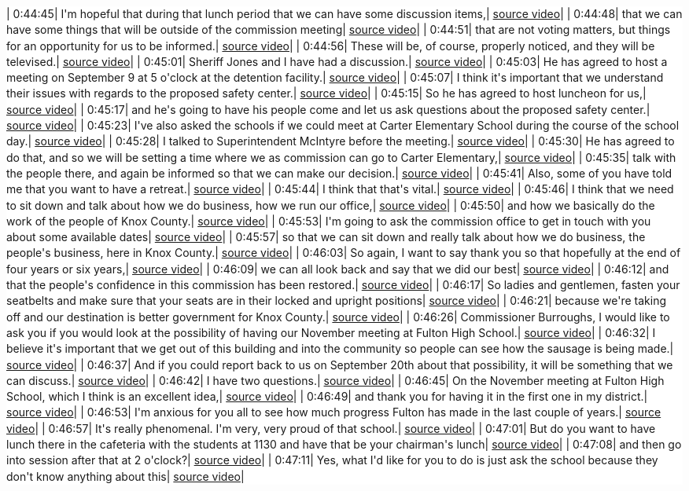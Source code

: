 | 0:44:45| I'm hopeful that during that lunch period that we can have some discussion items,| [source video](https://archive.org/details/cocom100901special?start=2685)|
| 0:44:48| that we can have some things that will be outside of the commission meeting| [source video](https://archive.org/details/cocom100901special?start=2688)|
| 0:44:51| that are not voting matters, but things for an opportunity for us to be informed.| [source video](https://archive.org/details/cocom100901special?start=2691)|
| 0:44:56| These will be, of course, properly noticed, and they will be televised.| [source video](https://archive.org/details/cocom100901special?start=2696)|
| 0:45:01| Sheriff Jones and I have had a discussion.| [source video](https://archive.org/details/cocom100901special?start=2701)|
| 0:45:03| He has agreed to host a meeting on September 9 at 5 o'clock at the detention facility.| [source video](https://archive.org/details/cocom100901special?start=2703)|
| 0:45:07| I think it's important that we understand their issues with regards to the proposed safety center.| [source video](https://archive.org/details/cocom100901special?start=2707)|
| 0:45:15| So he has agreed to host luncheon for us,| [source video](https://archive.org/details/cocom100901special?start=2715)|
| 0:45:17| and he's going to have his people come and let us ask questions about the proposed safety center.| [source video](https://archive.org/details/cocom100901special?start=2717)|
| 0:45:23| I've also asked the schools if we could meet at Carter Elementary School during the course of the school day.| [source video](https://archive.org/details/cocom100901special?start=2723)|
| 0:45:28| I talked to Superintendent McIntyre before the meeting.| [source video](https://archive.org/details/cocom100901special?start=2728)|
| 0:45:30| He has agreed to do that, and so we will be setting a time where we as commission can go to Carter Elementary,| [source video](https://archive.org/details/cocom100901special?start=2730)|
| 0:45:35| talk with the people there, and again be informed so that we can make our decision.| [source video](https://archive.org/details/cocom100901special?start=2735)|
| 0:45:41| Also, some of you have told me that you want to have a retreat.| [source video](https://archive.org/details/cocom100901special?start=2741)|
| 0:45:44| I think that that's vital.| [source video](https://archive.org/details/cocom100901special?start=2744)|
| 0:45:46| I think that we need to sit down and talk about how we do business, how we run our office,| [source video](https://archive.org/details/cocom100901special?start=2746)|
| 0:45:50| and how we basically do the work of the people of Knox County.| [source video](https://archive.org/details/cocom100901special?start=2750)|
| 0:45:53| I'm going to ask the commission office to get in touch with you about some available dates| [source video](https://archive.org/details/cocom100901special?start=2753)|
| 0:45:57| so that we can sit down and really talk about how we do business, the people's business, here in Knox County.| [source video](https://archive.org/details/cocom100901special?start=2757)|
| 0:46:03| So again, I want to say thank you so that hopefully at the end of four years or six years,| [source video](https://archive.org/details/cocom100901special?start=2763)|
| 0:46:09| we can all look back and say that we did our best| [source video](https://archive.org/details/cocom100901special?start=2769)|
| 0:46:12| and that the people's confidence in this commission has been restored.| [source video](https://archive.org/details/cocom100901special?start=2772)|
| 0:46:17| So ladies and gentlemen, fasten your seatbelts and make sure that your seats are in their locked and upright positions| [source video](https://archive.org/details/cocom100901special?start=2777)|
| 0:46:21| because we're taking off and our destination is better government for Knox County.| [source video](https://archive.org/details/cocom100901special?start=2781)|
| 0:46:26| Commissioner Burroughs, I would like to ask you if you would look at the possibility of having our November meeting at Fulton High School.| [source video](https://archive.org/details/cocom100901special?start=2786)|
| 0:46:32| I believe it's important that we get out of this building and into the community so people can see how the sausage is being made.| [source video](https://archive.org/details/cocom100901special?start=2792)|
| 0:46:37| And if you could report back to us on September 20th about that possibility, it will be something that we can discuss.| [source video](https://archive.org/details/cocom100901special?start=2797)|
| 0:46:42| I have two questions.| [source video](https://archive.org/details/cocom100901special?start=2802)|
| 0:46:45| On the November meeting at Fulton High School, which I think is an excellent idea,| [source video](https://archive.org/details/cocom100901special?start=2805)|
| 0:46:49| and thank you for having it in the first one in my district.| [source video](https://archive.org/details/cocom100901special?start=2809)|
| 0:46:53| I'm anxious for you all to see how much progress Fulton has made in the last couple of years.| [source video](https://archive.org/details/cocom100901special?start=2813)|
| 0:46:57| It's really phenomenal. I'm very, very proud of that school.| [source video](https://archive.org/details/cocom100901special?start=2817)|
| 0:47:01| But do you want to have lunch there in the cafeteria with the students at 1130 and have that be your chairman's lunch| [source video](https://archive.org/details/cocom100901special?start=2821)|
| 0:47:08| and then go into session after that at 2 o'clock?| [source video](https://archive.org/details/cocom100901special?start=2828)|
| 0:47:11| Yes, what I'd like for you to do is just ask the school because they don't know anything about this| [source video](https://archive.org/details/cocom100901special?start=2831)|